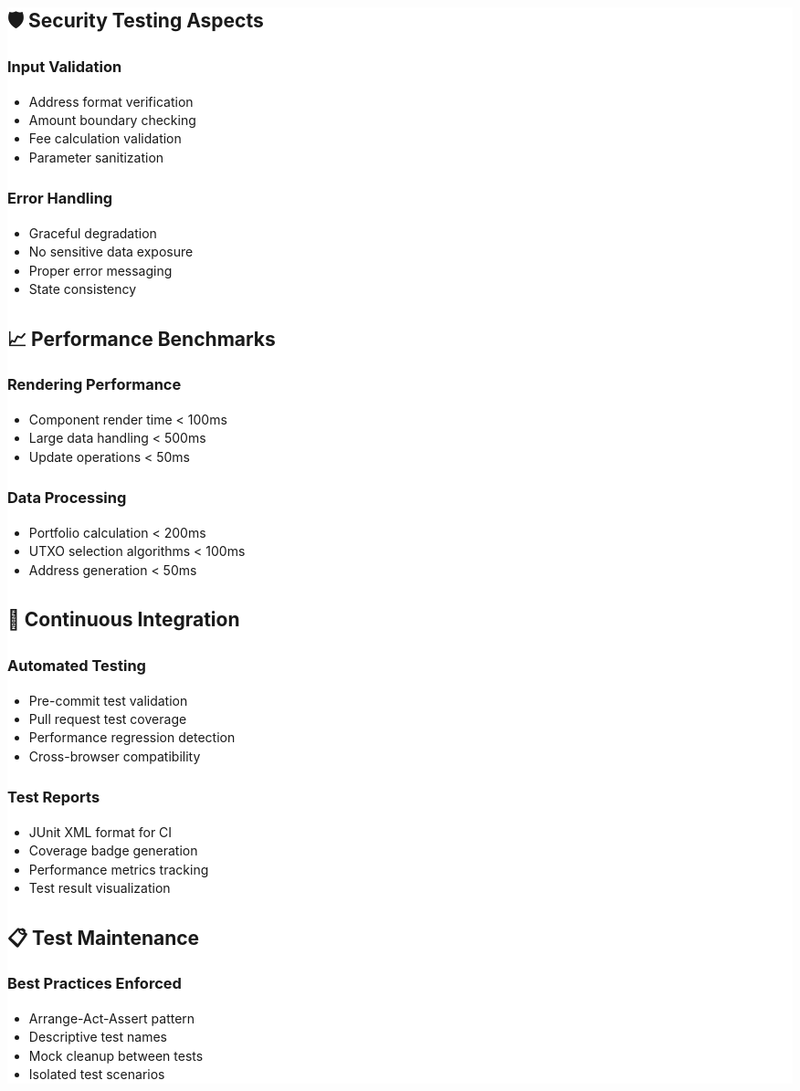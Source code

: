 ## 🛡️ Security Testing Aspects

### Input Validation
- Address format verification
- Amount boundary checking
- Fee calculation validation
- Parameter sanitization

### Error Handling
- Graceful degradation
- No sensitive data exposure
- Proper error messaging
- State consistency

## 📈 Performance Benchmarks

### Rendering Performance
- Component render time < 100ms
- Large data handling < 500ms
- Update operations < 50ms

### Data Processing
- Portfolio calculation < 200ms
- UTXO selection algorithms < 100ms
- Address generation < 50ms

## 🔄 Continuous Integration

### Automated Testing
- Pre-commit test validation
- Pull request test coverage
- Performance regression detection
- Cross-browser compatibility

### Test Reports
- JUnit XML format for CI
- Coverage badge generation
- Performance metrics tracking
- Test result visualization

## 📋 Test Maintenance

### Best Practices Enforced
- Arrange-Act-Assert pattern
- Descriptive test names
- Mock cleanup between tests
- Isolated test scenarios
